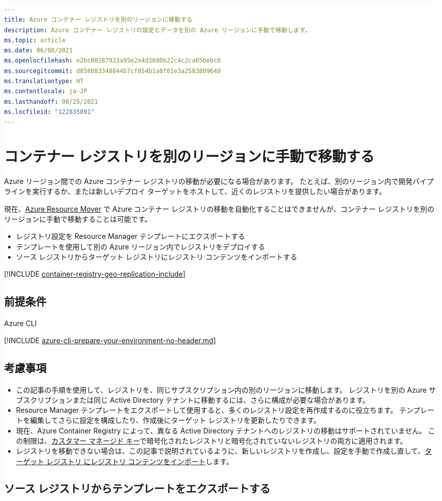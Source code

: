 ```yaml
---
title: Azure コンテナー レジストリを別のリージョンに移動する
description: Azure コンテナー レジストリの設定とデータを別の Azure リージョンに手動で移動します。
ms.topic: article
ms.date: 06/08/2021
ms.openlocfilehash: e2bc00287923a95e2e4d3698b22c4c2ca65bebc6
ms.sourcegitcommit: d858083348844b7cf854b1a0f01e3a2583809649
ms.translationtype: HT
ms.contentlocale: ja-JP
ms.lasthandoff: 08/25/2021
ms.locfileid: "122835891"
---
```

# <a name="manually-move-a-container-registry-to-another-region"></a>コンテナー レジストリを別のリージョンに手動で移動する

Azure リージョン間での Azure コンテナー レジストリの移動が必要になる場合があります。 たとえば、別のリージョン内で開発パイプラインを実行するか、または新しいデプロイ ターゲットをホストして、近くのレジストリを提供したい場合があります。

現在、[Azure Resource Mover](../resource-mover/overview.md) で Azure コンテナー レジストリの移動を自動化することはできませんが、コンテナー レジストリを別のリージョンに手動で移動することは可能です。

* レジストリ設定を Resource Manager テンプレートにエクスポートする
* テンプレートを使用して別の Azure リージョン内でレジストリをデプロイする
* ソース レジストリからターゲット レジストリにレジストリ コンテンツをインポートする

[!INCLUDE [container-registry-geo-replication-include](../../includes/container-registry-geo-replication-include.md)]

## <a name="prerequisites"></a>前提条件

Azure CLI

[!INCLUDE [azure-cli-prepare-your-environment-no-header.md](../../includes/azure-cli-prepare-your-environment-no-header.md)]

## <a name="considerations"></a>考慮事項

* この記事の手順を使用して、レジストリを、同じサブスクリプション内の別のリージョンに移動します。 レジストリを別の Azure サブスクリプションまたは同じ Active Directory テナントに移動するには、さらに構成が必要な場合があります。
* Resource Manager テンプレートをエクスポートして使用すると、多くのレジストリ設定を再作成するのに役立ちます。 テンプレートを編集してさらに設定を構成したり、作成後にターゲット レジストリを更新したりできます。
* 現在、Azure Container Registry によって、異なる Active Directory テナントへのレジストリの移動はサポートされていません。 この制限は、[カスタマー マネージド キー](container-registry-customer-managed-keys.md)で暗号化されたレジストリと暗号化されていないレジストリの両方に適用されます。
* レジストリを移動できない場合は、この記事で説明されているように、新しいレジストリを作成し、設定を手動で作成し直して、[ターゲット レジストリ にレジストリ コンテンツをインポート](#import-registry-content-in-target-registry)します。

## <a name="export-template-from-source-registry"></a>ソース レジストリからテンプレートをエクスポートする 
